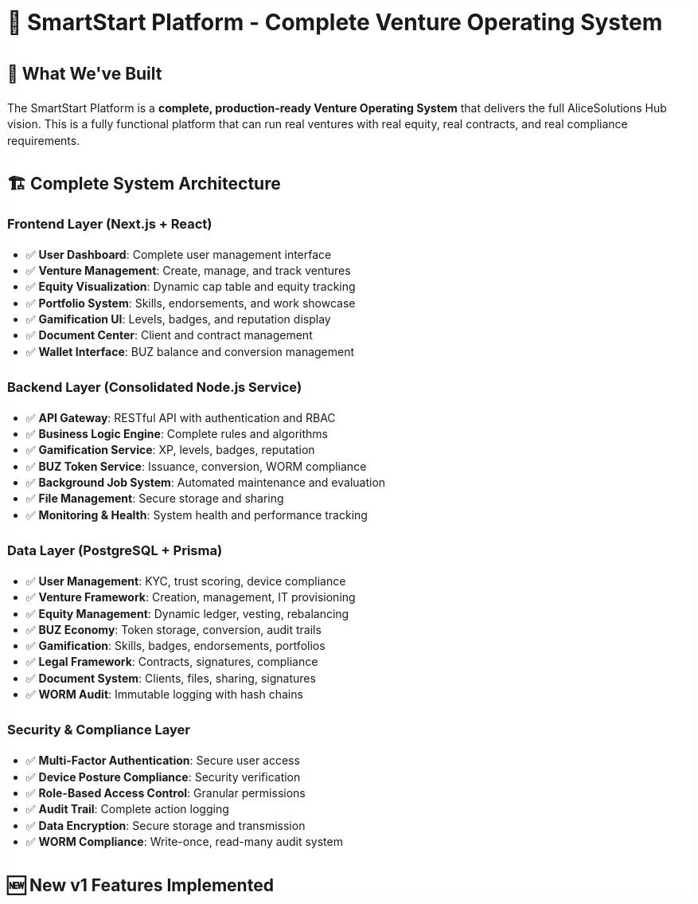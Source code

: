# 🎉 SmartStart Platform - Complete Venture Operating System

## 🚀 **What We've Built**

The SmartStart Platform is a **complete, production-ready Venture Operating System** that delivers the full AliceSolutions Hub vision. This is a fully functional platform that can run real ventures with real equity, real contracts, and real compliance requirements.

## 🏗️ **Complete System Architecture**

### **Frontend Layer (Next.js + React)**
- ✅ **User Dashboard**: Complete user management interface
- ✅ **Venture Management**: Create, manage, and track ventures
- ✅ **Equity Visualization**: Dynamic cap table and equity tracking
- ✅ **Portfolio System**: Skills, endorsements, and work showcase
- ✅ **Gamification UI**: Levels, badges, and reputation display
- ✅ **Document Center**: Client and contract management
- ✅ **Wallet Interface**: BUZ balance and conversion management

### **Backend Layer (Consolidated Node.js Service)**
- ✅ **API Gateway**: RESTful API with authentication and RBAC
- ✅ **Business Logic Engine**: Complete rules and algorithms
- ✅ **Gamification Service**: XP, levels, badges, reputation
- ✅ **BUZ Token Service**: Issuance, conversion, WORM compliance
- ✅ **Background Job System**: Automated maintenance and evaluation
- ✅ **File Management**: Secure storage and sharing
- ✅ **Monitoring & Health**: System health and performance tracking

### **Data Layer (PostgreSQL + Prisma)**
- ✅ **User Management**: KYC, trust scoring, device compliance
- ✅ **Venture Framework**: Creation, management, IT provisioning
- ✅ **Equity Management**: Dynamic ledger, vesting, rebalancing
- ✅ **BUZ Economy**: Token storage, conversion, audit trails
- ✅ **Gamification**: Skills, badges, endorsements, portfolios
- ✅ **Legal Framework**: Contracts, signatures, compliance
- ✅ **Document System**: Clients, files, sharing, signatures
- ✅ **WORM Audit**: Immutable logging with hash chains

### **Security & Compliance Layer**
- ✅ **Multi-Factor Authentication**: Secure user access
- ✅ **Device Posture Compliance**: Security verification
- ✅ **Role-Based Access Control**: Granular permissions
- ✅ **Audit Trail**: Complete action logging
- ✅ **Data Encryption**: Secure storage and transmission
- ✅ **WORM Compliance**: Write-once, read-many audit system

## 🆕 **New v1 Features Implemented**
